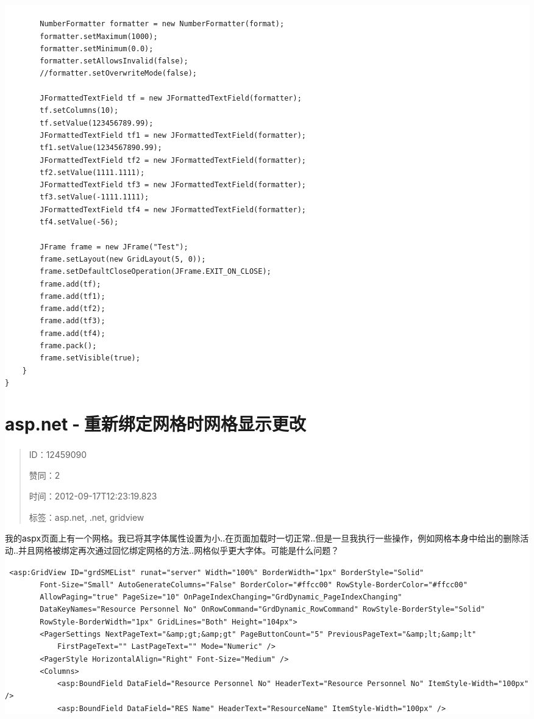 ```

        NumberFormatter formatter = new NumberFormatter(format);
        formatter.setMaximum(1000);
        formatter.setMinimum(0.0);
        formatter.setAllowsInvalid(false);
        //formatter.setOverwriteMode(false);

        JFormattedTextField tf = new JFormattedTextField(formatter);
        tf.setColumns(10);
        tf.setValue(123456789.99);
        JFormattedTextField tf1 = new JFormattedTextField(formatter);
        tf1.setValue(1234567890.99);
        JFormattedTextField tf2 = new JFormattedTextField(formatter);
        tf2.setValue(1111.1111);
        JFormattedTextField tf3 = new JFormattedTextField(formatter);
        tf3.setValue(-1111.1111);
        JFormattedTextField tf4 = new JFormattedTextField(formatter);
        tf4.setValue(-56);

        JFrame frame = new JFrame("Test");
        frame.setLayout(new GridLayout(5, 0));
        frame.setDefaultCloseOperation(JFrame.EXIT_ON_CLOSE);
        frame.add(tf);
        frame.add(tf1);
        frame.add(tf2);
        frame.add(tf3);
        frame.add(tf4);
        frame.pack();
        frame.setVisible(true);
    }
} 
```

# asp.net - 重新绑定网格时网格显示更改

> ID：12459090
> 
> 赞同：2
> 
> 时间：2012-09-17T12:23:19.823
> 
> 标签：asp.net, .net, gridview

我的aspx页面上有一个网格。我已将其字体属性设置为小..在页面加载时一切正常..但是一旦我执行一些操作，例如网格本身中给出的删除活动..并且网格被绑定再次通过回忆绑定网格的方法..网格似乎更大字体。可能是什么问题？

```
 <asp:GridView ID="grdSMEList" runat="server" Width="100%" BorderWidth="1px" BorderStyle="Solid"
        Font-Size="Small" AutoGenerateColumns="False" BorderColor="#ffcc00" RowStyle-BorderColor="#ffcc00"
        AllowPaging="true" PageSize="10" OnPageIndexChanging="GrdDynamic_PageIndexChanging"
        DataKeyNames="Resource Personnel No" OnRowCommand="GrdDynamic_RowCommand" RowStyle-BorderStyle="Solid"
        RowStyle-BorderWidth="1px" GridLines="Both" Height="104px">
        <PagerSettings NextPageText="&amp;gt;&amp;gt" PageButtonCount="5" PreviousPageText="&amp;lt;&amp;lt"
            FirstPageText="" LastPageText="" Mode="Numeric" />
        <PagerStyle HorizontalAlign="Right" Font-Size="Medium" />
        <Columns>
            <asp:BoundField DataField="Resource Personnel No" HeaderText="Resource Personnel No" ItemStyle-Width="100px" />
            <asp:BoundField DataField="RES Name" HeaderText="ResourceName" ItemStyle-Width="100px" />
```